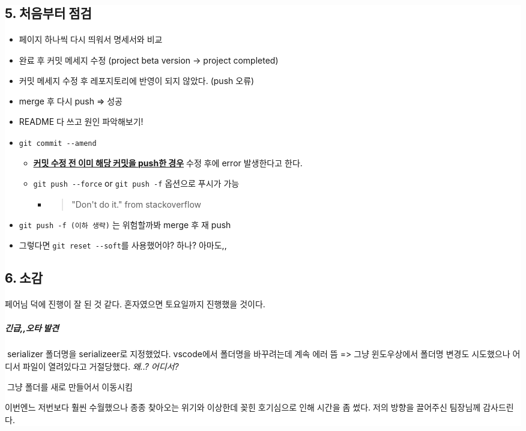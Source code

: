 ## 5. 처음부터 점검

- 페이지 하나씩 다시 띄워서 명세서와 비교

- 완료 후 커밋 메세지 수정 (project beta version -> project completed)

- 커밋 메세지 수정 후 레포지토리에 반영이 되지 않았다. (push 오류)

- merge 후 다시 push => 성공

- README 다 쓰고 원인 파악해보기!

  

- `git commit --amend`

  - **<u>커밋 수정 전 이미 해당 커밋을 push한 경우</u>** 수정 후에 error 발생한다고 한다.

  - `git push --force` or `git push -f` 옵션으로 푸시가 가능

    - > "Don't do it."  from stackoverflow

- `git push -f (이하 생략)`   는 위험할까봐 merge 후 재 push

- 그렇다면 `git reset --soft`를 사용했어야? 하나? 아마도,,

## 6. 소감

페어님 덕에 진행이 잘 된 것 같다. 혼자였으면 토요일까지 진행했을 것이다.

##### 긴급,,오타 발견

​	serializer 폴더명을 serializeer로 지정했었다. vscode에서 폴더명을 바꾸려는데 계속 에러 뜸 => 그냥 윈도우상에서 폴더명 변경도 시도했으나 어디서 파일이 열려있다고 거절당했다. *왜..? 어디서?*

​	그냥 폴더를 새로 만들어서 이동시킴

이번엔느 저번보다 훨씬 수월했으나 종종 찾아오는 위기와 이상한데 꽂힌 호기심으로 인해 시간을 좀 썼다. 저의 방향을 끌어주신 팀장님께 감사드린다.